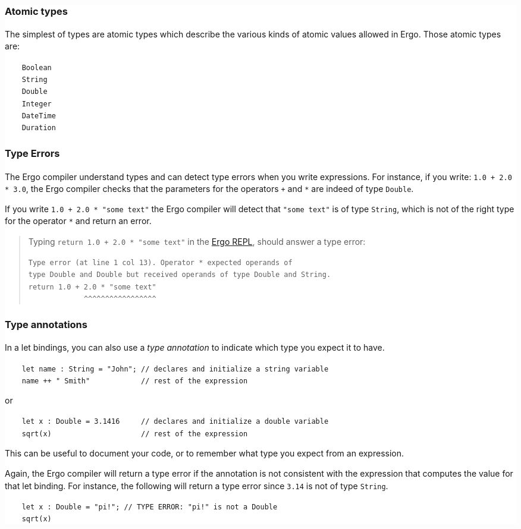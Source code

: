 ### Atomic types

The simplest of types are atomic types which describe the various kinds of atomic values allowed in Ergo. Those atomic types are:

```ergo
    Boolean
    String
    Double
    Integer
    DateTime
    Duration
```

### Type Errors

The Ergo compiler understand types and can detect type errors when you write expressions. For instance, if you write: `1.0 + 2.0 * 3.0`, the Ergo compiler checks that the parameters for the operators `+` and `*` are indeed of type `Double`.

If you write `1.0 + 2.0 * "some text"` the Ergo compiler will detect that `"some text"` is of type `String`, which is not of the right type for the operator `*` and return an error.

> Typing `return 1.0 + 2.0 * "some text"` in the [Ergo REPL](https://ergorepl.netlify.com), should answer a type error:
> ```text
> Type error (at line 1 col 13). Operator * expected operands of
> type Double and Double but received operands of type Double and String.
> return 1.0 + 2.0 * "some text"
>              ^^^^^^^^^^^^^^^^^
> ```

### Type annotations

In a let bindings, you can also use a _type annotation_ to indicate which type you expect it to have.

```ergo
    let name : String = "John"; // declares and initialize a string variable
    name ++ " Smith"            // rest of the expression
```
or
```ergo
    let x : Double = 3.1416     // declares and initialize a double variable
    sqrt(x)                     // rest of the expression
```

This can be useful to document your code, or to remember what type you expect from an expression.

Again, the Ergo compiler will return a type error if the annotation is not consistent with the expression that computes the value for that let binding. For instance, the following will return a type error since `3.14` is not of type `String`.

```ergo
    let x : Double = "pi!"; // TYPE ERROR: "pi!" is not a Double
    sqrt(x)
```
